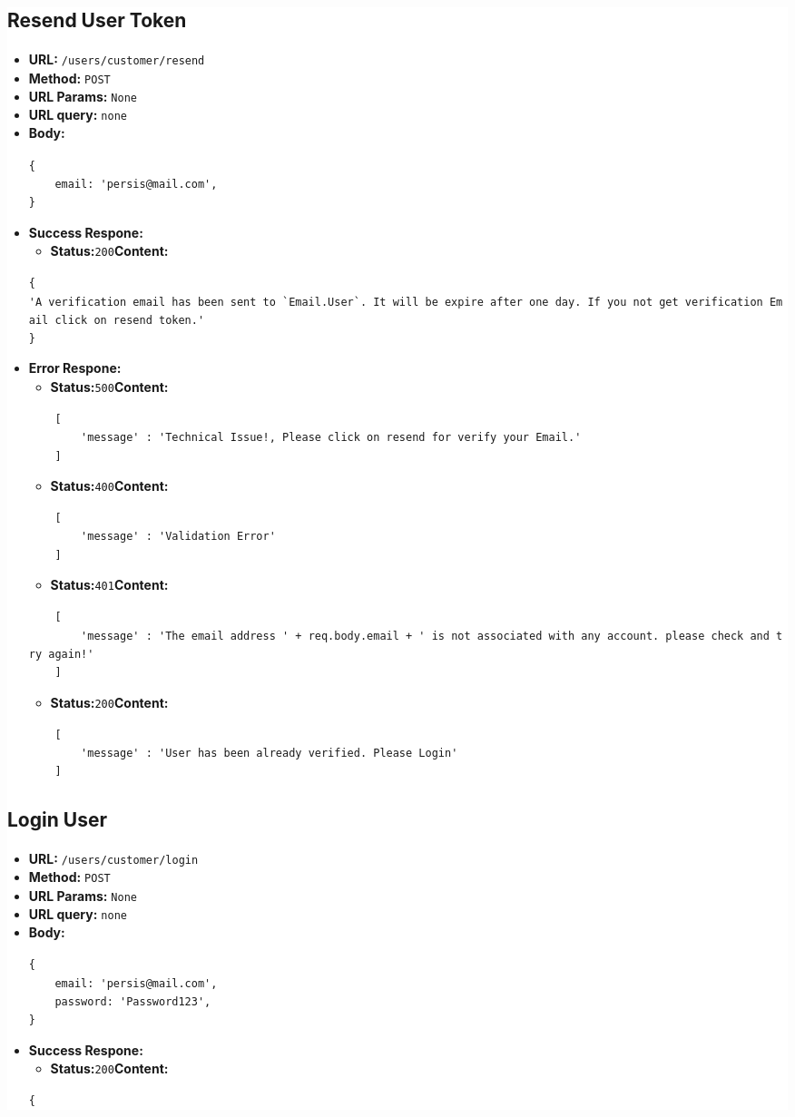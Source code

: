 ## **Resend User Token**
- **URL:** `/users/customer/resend`
- **Method:** `POST`
- **URL Params:** `None`
- **URL query:** `none`
- **Body:** 
    ```
    {
        email: 'persis@mail.com',
    }
    ```
- **Success Respone:**
    - **Status:**`200`**Content:**
    ```
    {
    'A verification email has been sent to `Email.User`. It will be expire after one day. If you not get verification Email click on resend token.'
    }
    ```
- **Error Respone:**
    - **Status:**`500`**Content:**
    ```
        [
            'message' : 'Technical Issue!, Please click on resend for verify your Email.'
        ]
    ```
    - **Status:**`400`**Content:**
    ```
        [
            'message' : 'Validation Error'
        ]
    ```
    - **Status:**`401`**Content:**
    ```
        [
            'message' : 'The email address ' + req.body.email + ' is not associated with any account. please check and try again!'
        ]
    ```      
    - **Status:**`200`**Content:**
    ```
        [
            'message' : 'User has been already verified. Please Login'
        ]
    ``` 

## **Login User**
- **URL:** `/users/customer/login`
- **Method:** `POST`
- **URL Params:** `None`
- **URL query:** `none`
- **Body:** 
    ```
    {
        email: 'persis@mail.com',
        password: 'Password123',
    }
    ```
- **Success Respone:**
    - **Status:**`200`**Content:**
    ```
    {